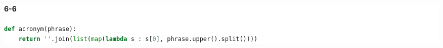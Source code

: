 
#### 6-6
```python
def acronym(phrase):
    return ''.join(list(map(lambda s : s[0], phrase.upper().split())))
```
